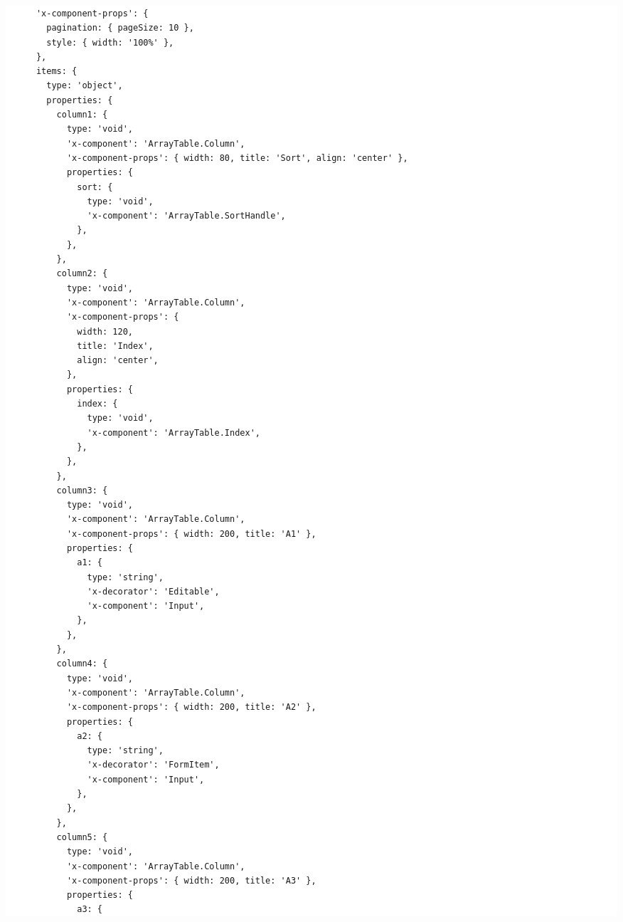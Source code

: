 ```tsx
      'x-component-props': {
        pagination: { pageSize: 10 },
        style: { width: '100%' },
      },
      items: {
        type: 'object',
        properties: {
          column1: {
            type: 'void',
            'x-component': 'ArrayTable.Column',
            'x-component-props': { width: 80, title: 'Sort', align: 'center' },
            properties: {
              sort: {
                type: 'void',
                'x-component': 'ArrayTable.SortHandle',
              },
            },
          },
          column2: {
            type: 'void',
            'x-component': 'ArrayTable.Column',
            'x-component-props': {
              width: 120,
              title: 'Index',
              align: 'center',
            },
            properties: {
              index: {
                type: 'void',
                'x-component': 'ArrayTable.Index',
              },
            },
          },
          column3: {
            type: 'void',
            'x-component': 'ArrayTable.Column',
            'x-component-props': { width: 200, title: 'A1' },
            properties: {
              a1: {
                type: 'string',
                'x-decorator': 'Editable',
                'x-component': 'Input',
              },
            },
          },
          column4: {
            type: 'void',
            'x-component': 'ArrayTable.Column',
            'x-component-props': { width: 200, title: 'A2' },
            properties: {
              a2: {
                type: 'string',
                'x-decorator': 'FormItem',
                'x-component': 'Input',
              },
            },
          },
          column5: {
            type: 'void',
            'x-component': 'ArrayTable.Column',
            'x-component-props': { width: 200, title: 'A3' },
            properties: {
              a3: {
```